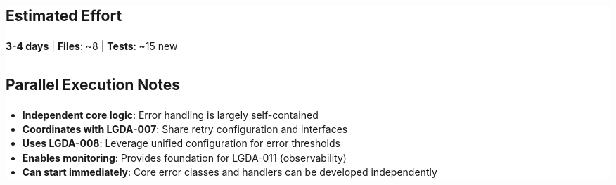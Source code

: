 ## Estimated Effort
**3-4 days** | **Files**: ~8 | **Tests**: ~15 new

## Parallel Execution Notes
- **Independent core logic**: Error handling is largely self-contained
- **Coordinates with LGDA-007**: Share retry configuration and interfaces
- **Uses LGDA-008**: Leverage unified configuration for error thresholds
- **Enables monitoring**: Provides foundation for LGDA-011 (observability)
- **Can start immediately**: Core error classes and handlers can be developed independently

